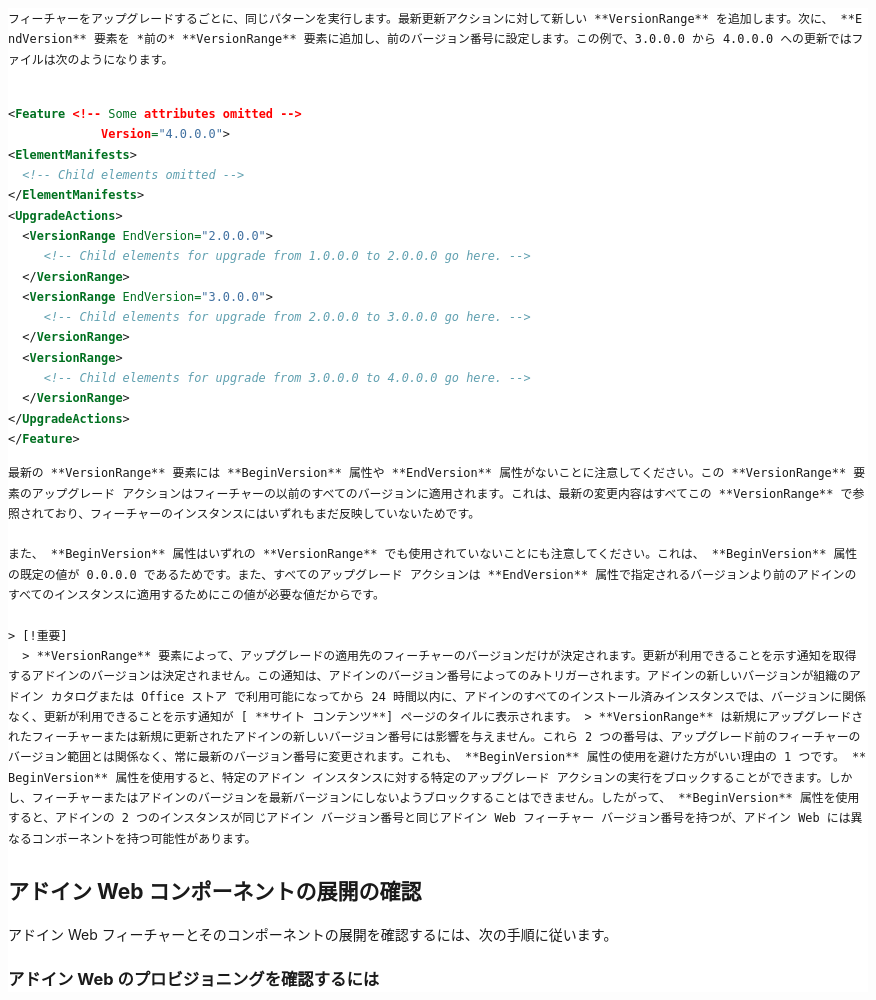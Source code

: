 
    フィーチャーをアップグレードするごとに、同じパターンを実行します。最新更新アクションに対して新しい **VersionRange** を追加します。次に、 **EndVersion** 要素を *前の* **VersionRange** 要素に追加し、前のバージョン番号に設定します。この例で、3.0.0.0 から 4.0.0.0 への更新ではファイルは次のようになります。
    


  ```XML
  
<Feature <!-- Some attributes omitted -->
               Version="4.0.0.0">
  <ElementManifests>
    <!-- Child elements omitted -->
  </ElementManifests>
  <UpgradeActions>
    <VersionRange EndVersion="2.0.0.0">
       <!-- Child elements for upgrade from 1.0.0.0 to 2.0.0.0 go here. -->
    </VersionRange>
    <VersionRange EndVersion="3.0.0.0">
       <!-- Child elements for upgrade from 2.0.0.0 to 3.0.0.0 go here. -->
    </VersionRange>
    <VersionRange>
       <!-- Child elements for upgrade from 3.0.0.0 to 4.0.0.0 go here. -->
    </VersionRange>
  </UpgradeActions>
</Feature>
  ```


    最新の **VersionRange** 要素には **BeginVersion** 属性や **EndVersion** 属性がないことに注意してください。この **VersionRange** 要素のアップグレード アクションはフィーチャーの以前のすべてのバージョンに適用されます。これは、最新の変更内容はすべてこの **VersionRange** で参照されており、フィーチャーのインスタンスにはいずれもまだ反映していないためです。
    
    また、 **BeginVersion** 属性はいずれの **VersionRange** でも使用されていないことにも注意してください。これは、 **BeginVersion** 属性の既定の値が 0.0.0.0 であるためです。また、すべてのアップグレード アクションは **EndVersion** 属性で指定されるバージョンより前のアドインのすべてのインスタンスに適用するためにこの値が必要な値だからです。
    
    > [!重要]
      > **VersionRange** 要素によって、アップグレードの適用先のフィーチャーのバージョンだけが決定されます。更新が利用できることを示す通知を取得するアドインのバージョンは決定されません。この通知は、アドインのバージョン番号によってのみトリガーされます。アドインの新しいバージョンが組織のアドイン カタログまたは Office ストア で利用可能になってから 24 時間以内に、アドインのすべてのインストール済みインスタンスでは、バージョンに関係なく、更新が利用できることを示す通知が [ **サイト コンテンツ**] ページのタイルに表示されます。 > **VersionRange** は新規にアップグレードされたフィーチャーまたは新規に更新されたアドインの新しいバージョン番号には影響を与えません。これら 2 つの番号は、アップグレード前のフィーチャーのバージョン範囲とは関係なく、常に最新のバージョン番号に変更されます。これも、 **BeginVersion** 属性の使用を避けた方がいい理由の 1 つです。 **BeginVersion** 属性を使用すると、特定のアドイン インスタンスに対する特定のアップグレード アクションの実行をブロックすることができます。しかし、フィーチャーまたはアドインのバージョンを最新バージョンにしないようブロックすることはできません。したがって、 **BeginVersion** 属性を使用すると、アドインの 2 つのインスタンスが同じアドイン バージョン番号と同じアドイン Web フィーチャー バージョン番号を持つが、アドイン Web には異なるコンポーネントを持つ可能性があります。

## アドイン Web コンポーネントの展開の確認
<a name="VerifyDeployAppWebComp"> </a>

アドイン Web フィーチャーとそのコンポーネントの展開を確認するには、次の手順に従います。
  
    
    

### アドイン Web のプロビジョニングを確認するには

